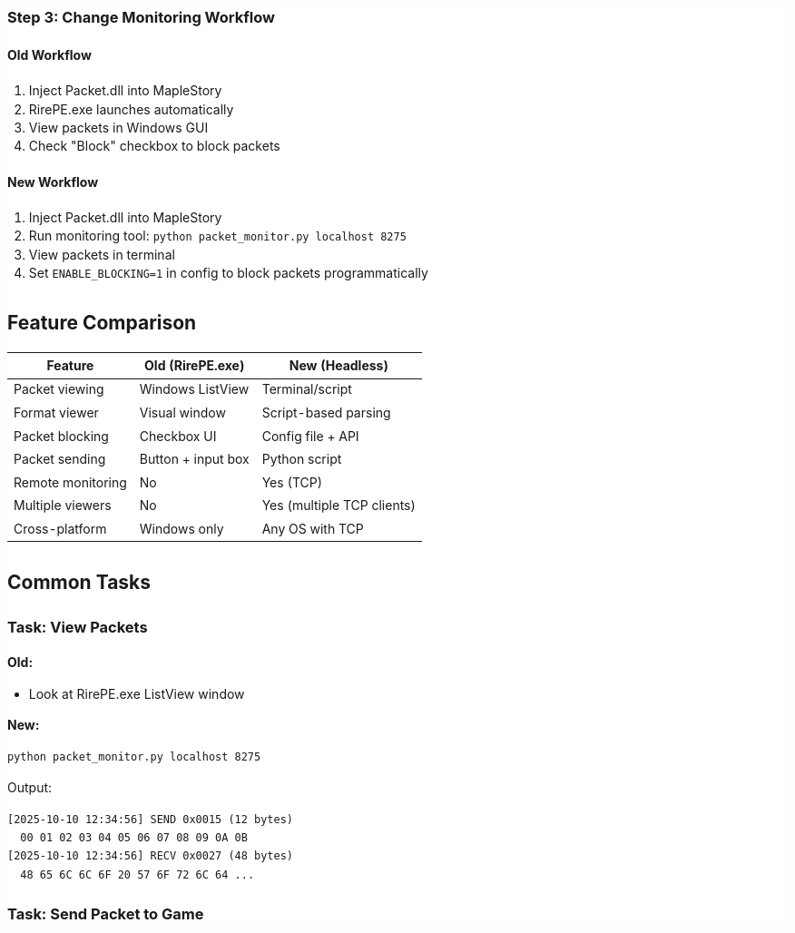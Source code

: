### Step 3: Change Monitoring Workflow

#### Old Workflow
1. Inject Packet.dll into MapleStory
2. RirePE.exe launches automatically
3. View packets in Windows GUI
4. Check "Block" checkbox to block packets

#### New Workflow
1. Inject Packet.dll into MapleStory
2. Run monitoring tool: `python packet_monitor.py localhost 8275`
3. View packets in terminal
4. Set `ENABLE_BLOCKING=1` in config to block packets programmatically

## Feature Comparison

| Feature | Old (RirePE.exe) | New (Headless) |
|---------|------------------|----------------|
| Packet viewing | Windows ListView | Terminal/script |
| Format viewer | Visual window | Script-based parsing |
| Packet blocking | Checkbox UI | Config file + API |
| Packet sending | Button + input box | Python script |
| Remote monitoring | No | Yes (TCP) |
| Multiple viewers | No | Yes (multiple TCP clients) |
| Cross-platform | Windows only | Any OS with TCP |

## Common Tasks

### Task: View Packets

**Old:**
- Look at RirePE.exe ListView window

**New:**
```bash
python packet_monitor.py localhost 8275
```

Output:
```
[2025-10-10 12:34:56] SEND 0x0015 (12 bytes)
  00 01 02 03 04 05 06 07 08 09 0A 0B
[2025-10-10 12:34:56] RECV 0x0027 (48 bytes)
  48 65 6C 6C 6F 20 57 6F 72 6C 64 ...
```

### Task: Send Packet to Game
